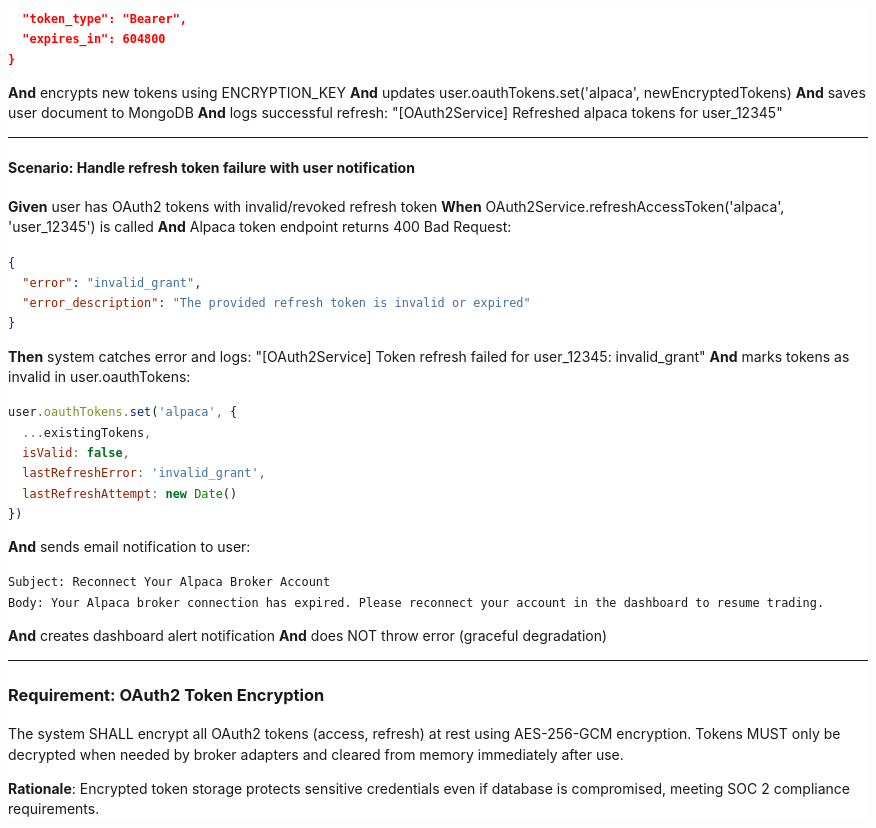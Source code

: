 ```json
  "token_type": "Bearer",
  "expires_in": 604800
}
```
**And** encrypts new tokens using ENCRYPTION_KEY
**And** updates user.oauthTokens.set('alpaca', newEncryptedTokens)
**And** saves user document to MongoDB
**And** logs successful refresh: "[OAuth2Service] Refreshed alpaca tokens for user_12345"

---

#### Scenario: Handle refresh token failure with user notification

**Given** user has OAuth2 tokens with invalid/revoked refresh token
**When** OAuth2Service.refreshAccessToken('alpaca', 'user_12345') is called
**And** Alpaca token endpoint returns 400 Bad Request:
```json
{
  "error": "invalid_grant",
  "error_description": "The provided refresh token is invalid or expired"
}
```
**Then** system catches error and logs: "[OAuth2Service] Token refresh failed for user_12345: invalid_grant"
**And** marks tokens as invalid in user.oauthTokens:
```javascript
user.oauthTokens.set('alpaca', {
  ...existingTokens,
  isValid: false,
  lastRefreshError: 'invalid_grant',
  lastRefreshAttempt: new Date()
})
```
**And** sends email notification to user:
```
Subject: Reconnect Your Alpaca Broker Account
Body: Your Alpaca broker connection has expired. Please reconnect your account in the dashboard to resume trading.
```
**And** creates dashboard alert notification
**And** does NOT throw error (graceful degradation)

---

### Requirement: OAuth2 Token Encryption

The system SHALL encrypt all OAuth2 tokens (access, refresh) at rest using AES-256-GCM encryption. Tokens MUST only be decrypted when needed by broker adapters and cleared from memory immediately after use.

**Rationale**: Encrypted token storage protects sensitive credentials even if database is compromised, meeting SOC 2 compliance requirements.
